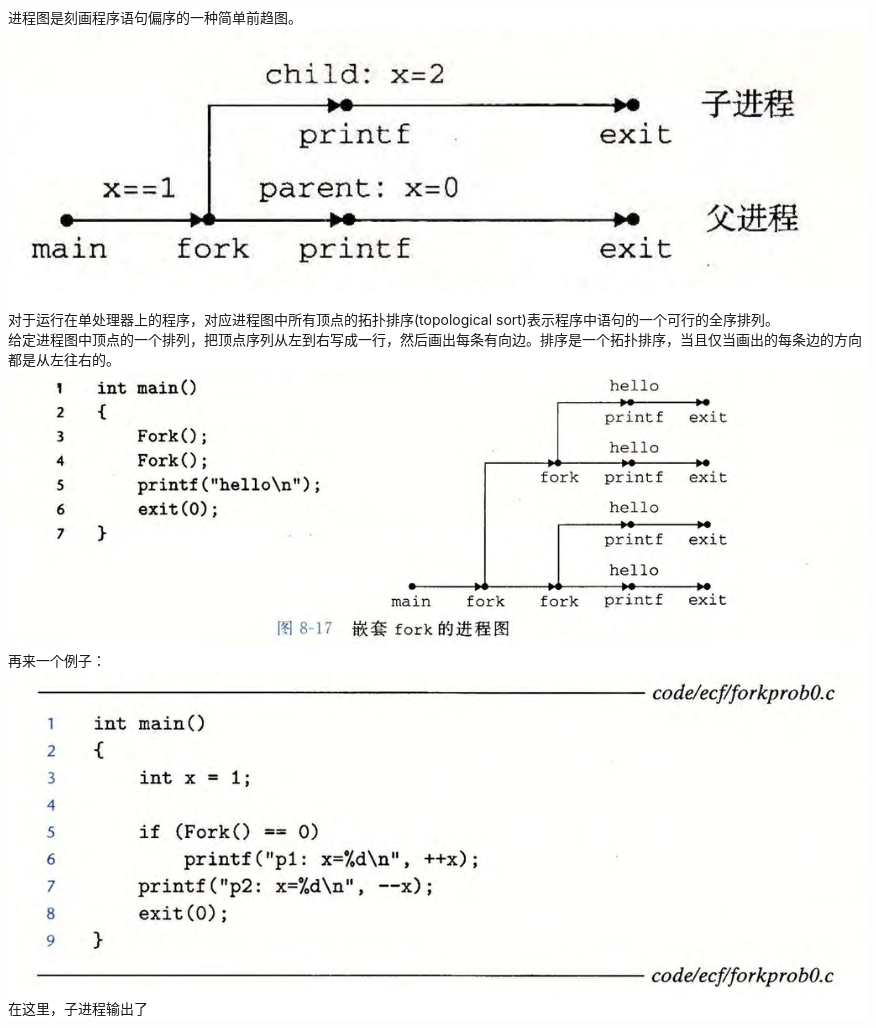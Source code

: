 进程图是刻画程序语句偏序的一种简单前趋图。  
![90dc636a9cebc3b359775f408129677e.png](../_resources/90dc636a9cebc3b359775f408129677e.png)

对于运行在单处理器上的程序，对应进程图中所有顶点的拓扑排序(topological sort)表示程序中语句的一个可行的全序排列。  
给定进程图中顶点的一个排列，把顶点序列从左到右写成一行，然后画出每条有向边。排序是一个拓扑排序，当且仅当画出的每条边的方向都是从左往右的。  
![ce7e35feafc6e4d22fa1b61c486bff6f.png](../_resources/ce7e35feafc6e4d22fa1b61c486bff6f.png)  
再来一个例子：  
![c59b7e87a4c2ae8978210a2203aed36c.png](../_resources/c59b7e87a4c2ae8978210a2203aed36c.png)  
在这里，子进程输出了
